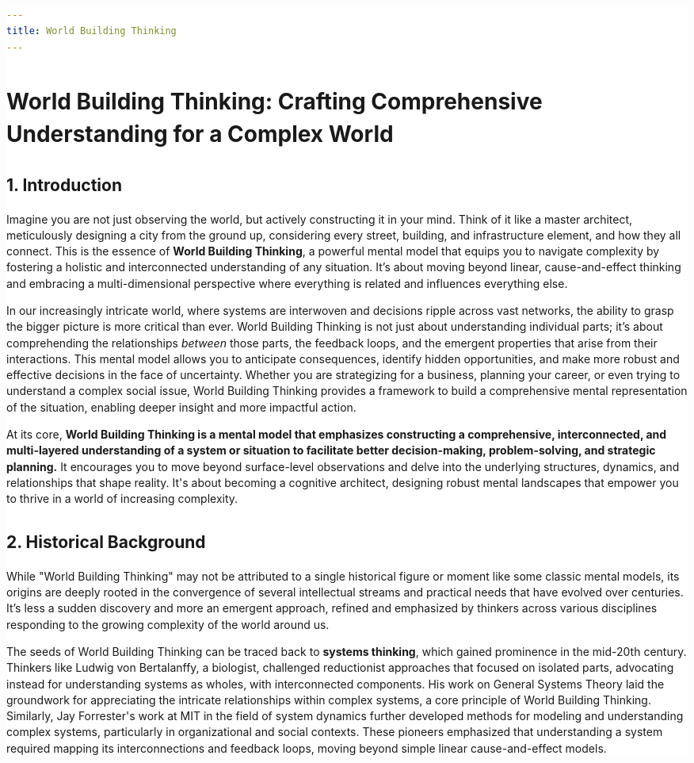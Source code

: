 ```yaml
---
title: World Building Thinking
---
```


# World Building Thinking: Crafting Comprehensive Understanding for a Complex World

## 1. Introduction

Imagine you are not just observing the world, but actively constructing it in your mind.  Think of it like a master architect, meticulously designing a city from the ground up, considering every street, building, and infrastructure element, and how they all connect. This is the essence of **World Building Thinking**, a powerful mental model that equips you to navigate complexity by fostering a holistic and interconnected understanding of any situation. It’s about moving beyond linear, cause-and-effect thinking and embracing a multi-dimensional perspective where everything is related and influences everything else.

In our increasingly intricate world, where systems are interwoven and decisions ripple across vast networks, the ability to grasp the bigger picture is more critical than ever.  World Building Thinking is not just about understanding individual parts; it’s about comprehending the relationships *between* those parts, the feedback loops, and the emergent properties that arise from their interactions. This mental model allows you to anticipate consequences, identify hidden opportunities, and make more robust and effective decisions in the face of uncertainty.  Whether you are strategizing for a business, planning your career, or even trying to understand a complex social issue, World Building Thinking provides a framework to build a comprehensive mental representation of the situation, enabling deeper insight and more impactful action.

At its core, **World Building Thinking is a mental model that emphasizes constructing a comprehensive, interconnected, and multi-layered understanding of a system or situation to facilitate better decision-making, problem-solving, and strategic planning.** It encourages you to move beyond surface-level observations and delve into the underlying structures, dynamics, and relationships that shape reality.  It's about becoming a cognitive architect, designing robust mental landscapes that empower you to thrive in a world of increasing complexity.

## 2. Historical Background

While "World Building Thinking" may not be attributed to a single historical figure or moment like some classic mental models, its origins are deeply rooted in the convergence of several intellectual streams and practical needs that have evolved over centuries.  It’s less a sudden discovery and more an emergent approach, refined and emphasized by thinkers across various disciplines responding to the growing complexity of the world around us.

The seeds of World Building Thinking can be traced back to **systems thinking**, which gained prominence in the mid-20th century.  Thinkers like Ludwig von Bertalanffy, a biologist, challenged reductionist approaches that focused on isolated parts, advocating instead for understanding systems as wholes, with interconnected components.  His work on General Systems Theory laid the groundwork for appreciating the intricate relationships within complex systems, a core principle of World Building Thinking.  Similarly, Jay Forrester's work at MIT in the field of system dynamics further developed methods for modeling and understanding complex systems, particularly in organizational and social contexts.  These pioneers emphasized that understanding a system required mapping its interconnections and feedback loops, moving beyond simple linear cause-and-effect models.
